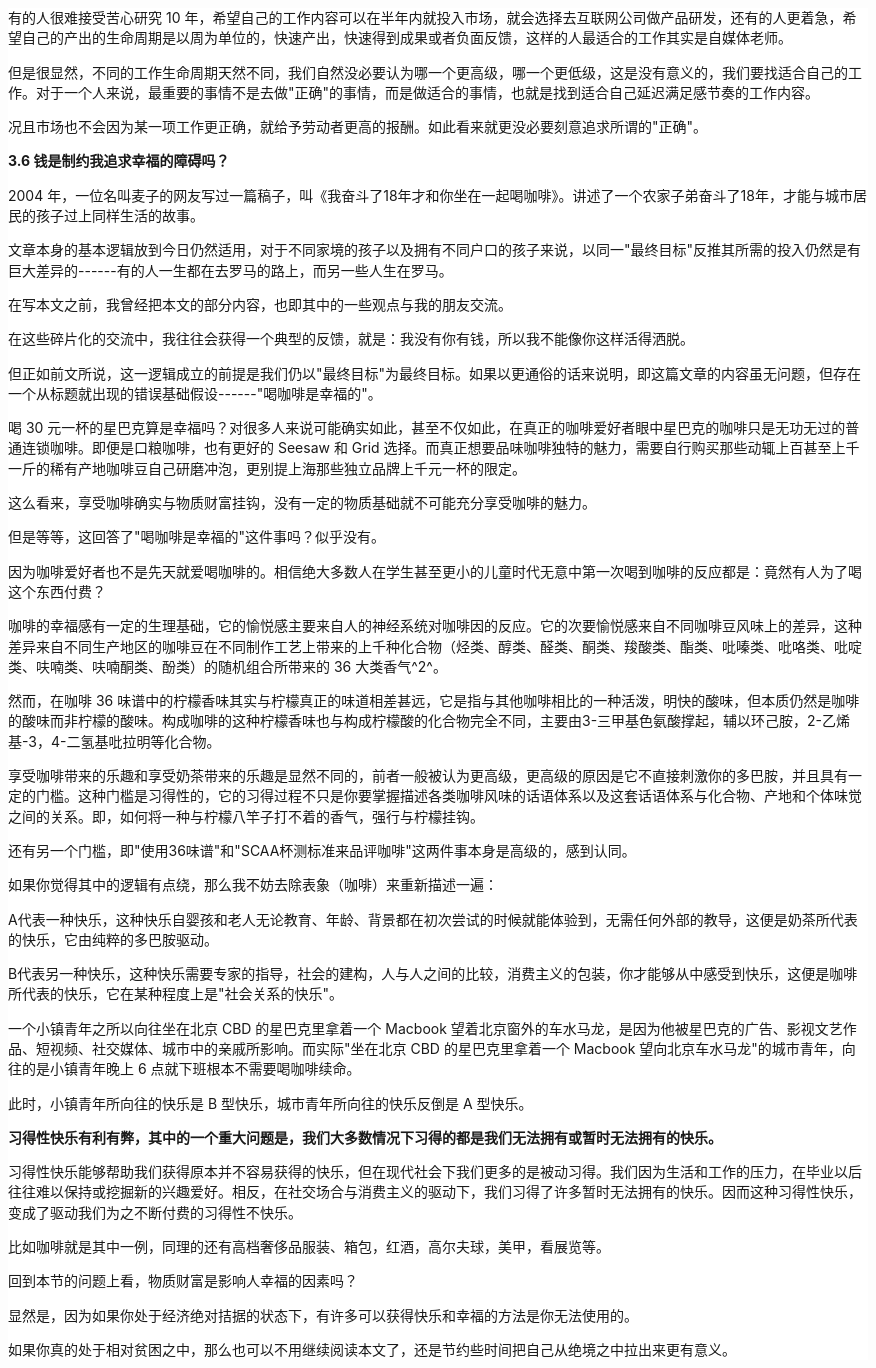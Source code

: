 有的人很难接受苦心研究 10 年，希望自己的工作内容可以在半年内就投入市场，就会选择去互联网公司做产品研发，还有的人更着急，希望自己的产出的生命周期是以周为单位的，快速产出，快速得到成果或者负面反馈，这样的人最适合的工作其实是自媒体老师。

但是很显然，不同的工作生命周期天然不同，我们自然没必要认为哪一个更高级，哪一个更低级，这是没有意义的，我们要找适合自己的工作。对于一个人来说，最重要的事情不是去做"正确"的事情，而是做适合的事情，也就是找到适合自己延迟满足感节奏的工作内容。

况且市场也不会因为某一项工作更正确，就给予劳动者更高的报酬。如此看来就更没必要刻意追求所谓的"正确"。

**3.6 钱是制约我追求幸福的障碍吗？**

2004 年，一位名叫麦子的网友写过一篇稿子，叫《我奋斗了18年才和你坐在一起喝咖啡》。讲述了一个农家子弟奋斗了18年，才能与城市居民的孩子过上同样生活的故事。

文章本身的基本逻辑放到今日仍然适用，对于不同家境的孩子以及拥有不同户口的孩子来说，以同一"最终目标"反推其所需的投入仍然是有巨大差异的------有的人一生都在去罗马的路上，而另一些人生在罗马。

在写本文之前，我曾经把本文的部分内容，也即其中的一些观点与我的朋友交流。

在这些碎片化的交流中，我往往会获得一个典型的反馈，就是：我没有你有钱，所以我不能像你这样活得洒脱。

但正如前文所说，这一逻辑成立的前提是我们仍以"最终目标"为最终目标。如果以更通俗的话来说明，即这篇文章的内容虽无问题，但存在一个从标题就出现的错误基础假设------"喝咖啡是幸福的"。

喝 30 元一杯的星巴克算是幸福吗？对很多人来说可能确实如此，甚至不仅如此，在真正的咖啡爱好者眼中星巴克的咖啡只是无功无过的普通连锁咖啡。即便是口粮咖啡，也有更好的 Seesaw 和 Grid 选择。而真正想要品味咖啡独特的魅力，需要自行购买那些动辄上百甚至上千一斤的稀有产地咖啡豆自己研磨冲泡，更别提上海那些独立品牌上千元一杯的限定。

这么看来，享受咖啡确实与物质财富挂钩，没有一定的物质基础就不可能充分享受咖啡的魅力。

但是等等，这回答了"喝咖啡是幸福的"这件事吗？似乎没有。

因为咖啡爱好者也不是先天就爱喝咖啡的。相信绝大多数人在学生甚至更小的儿童时代无意中第一次喝到咖啡的反应都是：竟然有人为了喝这个东西付费？

咖啡的幸福感有一定的生理基础，它的愉悦感主要来自人的神经系统对咖啡因的反应。它的次要愉悦感来自不同咖啡豆风味上的差异，这种差异来自不同生产地区的咖啡豆在不同制作工艺上带来的上千种化合物（烃类、醇类、醛类、酮类、羧酸类、酯类、吡嗪类、吡咯类、吡啶类、呋喃类、呋喃酮类、酚类）的随机组合所带来的 36 大类香气^2^。

然而，在咖啡 36 味谱中的柠檬香味其实与柠檬真正的味道相差甚远，它是指与其他咖啡相比的一种活泼，明快的酸味，但本质仍然是咖啡的酸味而非柠檬的酸味。构成咖啡的这种柠檬香味也与构成柠檬酸的化合物完全不同，主要由3-三甲基色氨酸撑起，辅以环己胺，2-乙烯基-3，4-二氢基吡拉明等化合物。

享受咖啡带来的乐趣和享受奶茶带来的乐趣是显然不同的，前者一般被认为更高级，更高级的原因是它不直接刺激你的多巴胺，并且具有一定的门槛。这种门槛是习得性的，它的习得过程不只是你要掌握描述各类咖啡风味的话语体系以及这套话语体系与化合物、产地和个体味觉之间的关系。即，如何将一种与柠檬八竿子打不着的香气，强行与柠檬挂钩。

还有另一个门槛，即"使用36味谱"和"SCAA杯测标准来品评咖啡"这两件事本身是高级的，感到认同。

如果你觉得其中的逻辑有点绕，那么我不妨去除表象（咖啡）来重新描述一遍：

A代表一种快乐，这种快乐自婴孩和老人无论教育、年龄、背景都在初次尝试的时候就能体验到，无需任何外部的教导，这便是奶茶所代表的快乐，它由纯粹的多巴胺驱动。

B代表另一种快乐，这种快乐需要专家的指导，社会的建构，人与人之间的比较，消费主义的包装，你才能够从中感受到快乐，这便是咖啡所代表的快乐，它在某种程度上是"社会关系的快乐"。

一个小镇青年之所以向往坐在北京 CBD 的星巴克里拿着一个 Macbook 望着北京窗外的车水马龙，是因为他被星巴克的广告、影视文艺作品、短视频、社交媒体、城市中的亲戚所影响。而实际"坐在北京 CBD 的星巴克里拿着一个 Macbook 望向北京车水马龙"的城市青年，向往的是小镇青年晚上 6 点就下班根本不需要喝咖啡续命。

此时，小镇青年所向往的快乐是 B 型快乐，城市青年所向往的快乐反倒是 A 型快乐。

**习得性快乐有利有弊，其中的一个重大问题是，我们大多数情况下习得的都是我们无法拥有或暂时无法拥有的快乐。**

习得性快乐能够帮助我们获得原本并不容易获得的快乐，但在现代社会下我们更多的是被动习得。我们因为生活和工作的压力，在毕业以后往往难以保持或挖掘新的兴趣爱好。相反，在社交场合与消费主义的驱动下，我们习得了许多暂时无法拥有的快乐。因而这种习得性快乐，变成了驱动我们为之不断付费的习得性不快乐。

比如咖啡就是其中一例，同理的还有高档奢侈品服装、箱包，红酒，高尔夫球，美甲，看展览等。

回到本节的问题上看，物质财富是影响人幸福的因素吗？

显然是，因为如果你处于经济绝对拮据的状态下，有许多可以获得快乐和幸福的方法是你无法使用的。

如果你真的处于相对贫困之中，那么也可以不用继续阅读本文了，还是节约些时间把自己从绝境之中拉出来更有意义。
